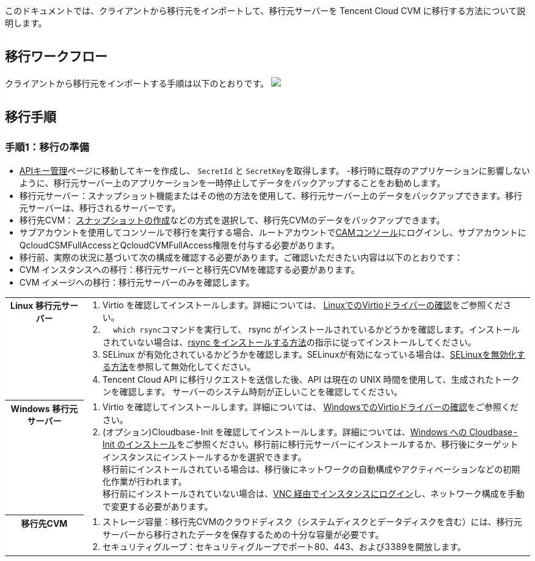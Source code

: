 このドキュメントでは、クライアントから移行元をインポートして、移行元サーバーを Tencent Cloud CVM に移行する方法について説明します。

## 移行ワークフロー
クライアントから移行元をインポートする手順は以下のとおりです。
![](https://staticintl.cloudcachetci.com/yehe/backend-news/w6gR606_%E4%BC%81%E4%B8%9A%E5%BE%AE%E4%BF%A1%E6%88%AA%E5%9B%BE_20230428170713.png)

[](id:prerequisites)
## 移行手順
### 手順1：移行の準備
- [APIキー管理](https://console.cloud.tencent.com/cam/capi)ページに移動してキーを作成し、 `SecretId` と `SecretKey`を取得します。
-移行時に既存のアプリケーションに影響しないように、移行元サーバー上のアプリケーションを一時停止してデータをバックアップすることをお勧めします。
 - 移行元サーバー：スナップショット機能またはその他の方法を使用して、移行元サーバー上のデータをバックアップできます。移行元サーバーは、移行されるサーバーです。
 - 移行先CVM： [スナップショットの作成](https://intl.cloud.tencent.com/document/product/362/5755)などの方式を選択して、移行先CVMのデータをバックアップできます。
-  サブアカウントを使用してコンソールで移行を実行する場合、ルートアカウントで[CAMコンソール](https://console.cloud.tencent.com/cam/policy)にログインし、サブアカウントにQcloudCSMFullAccessとQcloudCVMFullAccess権限を付与する必要があります。
- 移行前、実際の状況に基づいて次の構成を確認する必要があります。ご確認いただきたい内容は以下のとおりです：
 - CVM インスタンスへの移行：移行元サーバーと移行先CVMを確認する必要があります。
 - CVM イメージへの移行：移行元サーバーのみを確認します。
  <table>
  <tr>
	<th>Linux 移行元サーバー</th>
	<td>
	  <ol style="margin: 0;">
		<li>Virtio を確認してインストールします。詳細については、 
		<a href="https://intl.cloud.tencent.com/document/product/213/9929">LinuxでのVirtioドライバーの確認</a>をご参照ください。</li>
		<li>‌‍　 
		<code>which rsync</code>コマンドを実行して、 rsync がインストールされているかどうかを確認します。インストールされていない場合は、<a href="https://intl.cloud.tencent.com/document/product/213/32395#installRsync">rsync をインストールする方法</a>の指示に従ってインストールしてください。</li>
		<li>SELinux が有効化されているかどうかを確認します。SELinuxが有効になっている場合は、<a href="https://intl.cloud.tencent.com/document/product/213/32395#closeSELinux">SELinuxを無効化する方法</a>を参照して無効化してください。</li>
		<li>Tencent Cloud API に移行リクエストを送信した後、API は現在の UNIX 時間を使用して、生成されたトークンを確認します。
		サーバーのシステム時刻が正しいことを確認してください。</li>
	  </ol>
	</td>
 </tr>
  <tr>
	<th>Windows 移行元サーバー</th>
	<td>
	  <ol style="margin: 0;">
		<li>Virtio を確認してインストールします。詳細については、 
		<a href="https://intl.cloud.tencent.com/document/product/213/17815">WindowsでのVirtioドライバーの確認</a>をご参照ください。</li>
		<li>(オプション)Cloudbase-Init を確認してインストールします。詳細については、<a href="https://intl.cloud.tencent.com/document/product/213/32364">Windows への Cloudbase-Init のインストール</a>‍をご参照ください。移行前に移行元サーバーにインストールするか、移行後にターゲットインスタンスにインストールするかを選択できます。<br>移行前にインストールされている場合は、移行後にネットワークの自動構成やアクティベーションなどの初期化作業が行われます。<br>移行前にインストールされていない場合は、<a href="https://intl.cloud.tencent.com/document/product/213/32496">VNC 経由でインスタンスにログイン</a>‍し、ネットワーク構成を手動で変更する必要があります。</li>
	  </ol>
	</td>
  </tr>
  <tr>
	<th style="width: 15%;">移行先CVM </th>
	<td>
	  <ol style="margin: 0;">
		<li>
		ストレージ容量：移行先CVMのクラウドディスク（システムディスクとデータディスクを含む）には、移行元サーバーから移行されたデータを保存するための十分な容量が必要です。</li>
		<li>セキュリティグループ：セキュリティグループでポート80、443、および3389を開放します。</li>